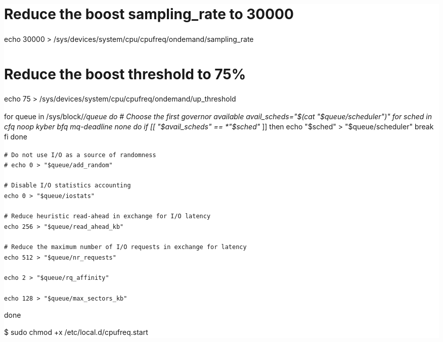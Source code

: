 

# Reduce the boost sampling_rate to 30000

echo 30000 > /sys/devices/system/cpu/cpufreq/ondemand/sampling_rate



# Reduce the boost threshold to 75%

echo 75 > /sys/devices/system/cpu/cpufreq/ondemand/up_threshold


for queue in /sys/block/*/queue
do
	# Choose the first governor available
	avail_scheds="$(cat "$queue/scheduler")"
	for sched in cfq noop kyber bfq mq-deadline none
	do
		if [[ "$avail_scheds" == *"$sched"* ]]
		then
			echo "$sched" > "$queue/scheduler"
			break
		fi
	done

	# Do not use I/O as a source of randomness
	# echo 0 > "$queue/add_random"

	# Disable I/O statistics accounting
	echo 0 > "$queue/iostats"

	# Reduce heuristic read-ahead in exchange for I/O latency
	echo 256 > "$queue/read_ahead_kb"

	# Reduce the maximum number of I/O requests in exchange for latency
	echo 512 > "$queue/nr_requests"

	echo 2 > "$queue/rq_affinity"
	
	echo 128 > "$queue/max_sectors_kb"
done


$ sudo chmod +x /etc/local.d/cpufreq.start
